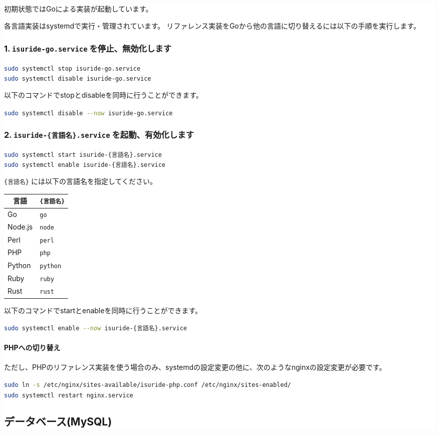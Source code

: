初期状態ではGoによる実装が起動しています。

各言語実装はsystemdで実行・管理されています。
リファレンス実装をGoから他の言語に切り替えるには以下の手順を実行します。

### 1. `isuride-go.service` を停止、無効化します

```sh
sudo systemctl stop isuride-go.service
sudo systemctl disable isuride-go.service
```

以下のコマンドでstopとdisableを同時に行うことができます。

```sh
sudo systemctl disable --now isuride-go.service
```

### 2. `isuride-{言語名}.service` を起動、有効化します

```sh
sudo systemctl start isuride-{言語名}.service
sudo systemctl enable isuride-{言語名}.service
```

`{言語名}` には以下の言語名を指定してください。

| 言語 | `{言語名}` |
| ---- | ---------- |
| Go | `go` |
| Node.js | `node` |
| Perl | `perl` |
| PHP | `php` |
| Python | `python` |
| Ruby | `ruby` |
| Rust | `rust` |

以下のコマンドでstartとenableを同時に行うことができます。

```sh
sudo systemctl enable --now isuride-{言語名}.service
```

#### PHPへの切り替え

ただし、PHPのリファレンス実装を使う場合のみ、systemdの設定変更の他に、次のようなnginxの設定変更が必要です。

```sh
sudo ln -s /etc/nginx/sites-available/isuride-php.conf /etc/nginx/sites-enabled/
sudo systemctl restart nginx.service
```

## データベース(MySQL)
